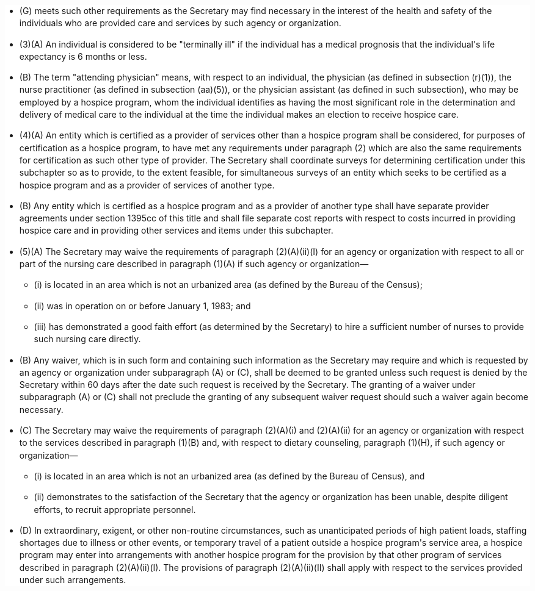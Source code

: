   * (G) meets such other requirements as the Secretary may find necessary in the interest of the health and safety of the individuals who are provided care and services by such agency or organization.


* (3)(A) An individual is considered to be "terminally ill" if the individual has a medical prognosis that the individual's life expectancy is 6 months or less.

* (B) The term "attending physician" means, with respect to an individual, the physician (as defined in subsection (r)(1)), the nurse practitioner (as defined in subsection (aa)(5)), or the physician assistant (as defined in such subsection), who may be employed by a hospice program, whom the individual identifies as having the most significant role in the determination and delivery of medical care to the individual at the time the individual makes an election to receive hospice care.

* (4)(A) An entity which is certified as a provider of services other than a hospice program shall be considered, for purposes of certification as a hospice program, to have met any requirements under paragraph (2) which are also the same requirements for certification as such other type of provider. The Secretary shall coordinate surveys for determining certification under this subchapter so as to provide, to the extent feasible, for simultaneous surveys of an entity which seeks to be certified as a hospice program and as a provider of services of another type.

* (B) Any entity which is certified as a hospice program and as a provider of another type shall have separate provider agreements under section 1395cc of this title and shall file separate cost reports with respect to costs incurred in providing hospice care and in providing other services and items under this subchapter.

* (5)(A) The Secretary may waive the requirements of paragraph (2)(A)(ii)(I) for an agency or organization with respect to all or part of the nursing care described in paragraph (1)(A) if such agency or organization—

  * (i) is located in an area which is not an urbanized area (as defined by the Bureau of the Census);

  * (ii) was in operation on or before January 1, 1983; and

  * (iii) has demonstrated a good faith effort (as determined by the Secretary) to hire a sufficient number of nurses to provide such nursing care directly.


* (B) Any waiver, which is in such form and containing such information as the Secretary may require and which is requested by an agency or organization under subparagraph (A) or (C), shall be deemed to be granted unless such request is denied by the Secretary within 60 days after the date such request is received by the Secretary. The granting of a waiver under subparagraph (A) or (C) shall not preclude the granting of any subsequent waiver request should such a waiver again become necessary.

* (C) The Secretary may waive the requirements of paragraph (2)(A)(i) and (2)(A)(ii) for an agency or organization with respect to the services described in paragraph (1)(B) and, with respect to dietary counseling, paragraph (1)(H), if such agency or organization—

  * (i) is located in an area which is not an urbanized area (as defined by the Bureau of Census), and

  * (ii) demonstrates to the satisfaction of the Secretary that the agency or organization has been unable, despite diligent efforts, to recruit appropriate personnel.


* (D) In extraordinary, exigent, or other non-routine circumstances, such as unanticipated periods of high patient loads, staffing shortages due to illness or other events, or temporary travel of a patient outside a hospice program's service area, a hospice program may enter into arrangements with another hospice program for the provision by that other program of services described in paragraph (2)(A)(ii)(I). The provisions of paragraph (2)(A)(ii)(II) shall apply with respect to the services provided under such arrangements.
